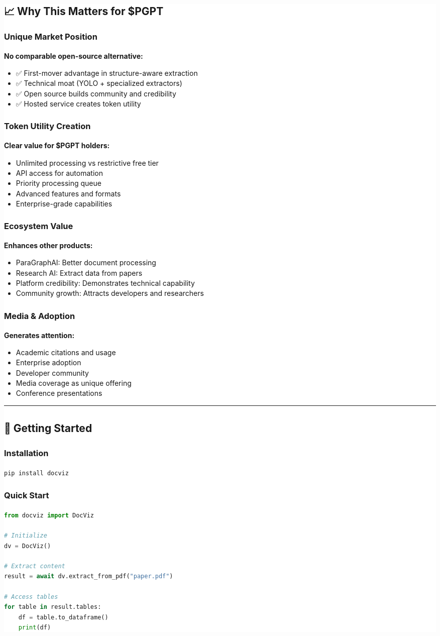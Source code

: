 ## 📈 Why This Matters for $PGPT

### Unique Market Position

**No comparable open-source alternative:**

- ✅ First-mover advantage in structure-aware extraction
- ✅ Technical moat (YOLO + specialized extractors)
- ✅ Open source builds community and credibility
- ✅ Hosted service creates token utility

### Token Utility Creation

**Clear value for $PGPT holders:**

- Unlimited processing vs restrictive free tier
- API access for automation
- Priority processing queue
- Advanced features and formats
- Enterprise-grade capabilities

### Ecosystem Value

**Enhances other products:**

- ParaGraphAI: Better document processing
- Research AI: Extract data from papers
- Platform credibility: Demonstrates technical capability
- Community growth: Attracts developers and researchers

### Media & Adoption

**Generates attention:**

- Academic citations and usage
- Enterprise adoption
- Developer community
- Media coverage as unique offering
- Conference presentations

---

## 🎯 Getting Started

### Installation

```bash
pip install docviz
```

### Quick Start

```python
from docviz import DocViz

# Initialize
dv = DocViz()

# Extract content
result = await dv.extract_from_pdf("paper.pdf")

# Access tables
for table in result.tables:
    df = table.to_dataframe()
    print(df)

```